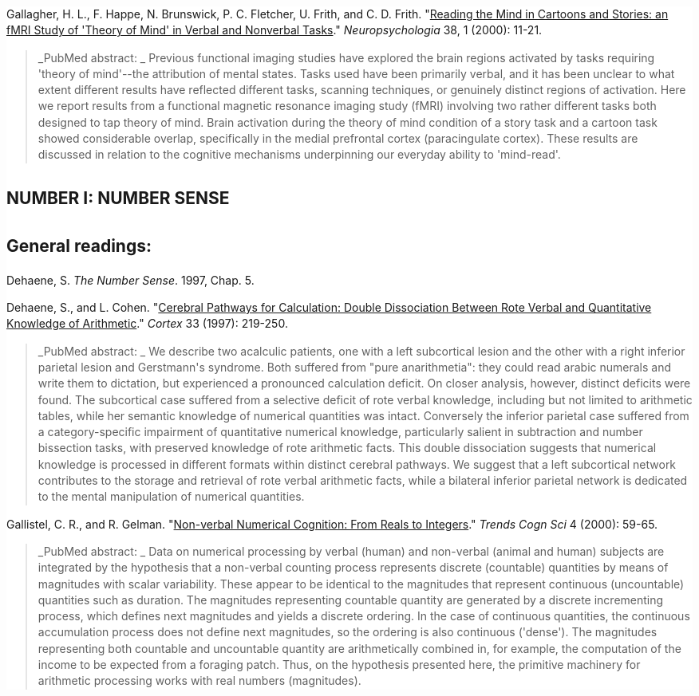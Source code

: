 Gallagher, H. L., F. Happe, N. Brunswick, P. C. Fletcher, U. Frith, and C. D. Frith. "[Reading the Mind in Cartoons and Stories: an fMRI Study of 'Theory of Mind' in Verbal and Nonverbal Tasks](http://www.ncbi.nlm.nih.gov/entrez/query.fcgi?cmd=Retrieve&db=PubMed&dopt=Citation&list_uids=10617288)." _Neuropsychologia_ 38, 1 (2000): 11-21.

> _PubMed abstract: _ Previous functional imaging studies have explored the brain regions activated by tasks requiring 'theory of mind'--the attribution of mental states. Tasks used have been primarily verbal, and it has been unclear to what extent different results have reflected different tasks, scanning techniques, or genuinely distinct regions of activation. Here we report results from a functional magnetic resonance imaging study (fMRI) involving two rather different tasks both designed to tap theory of mind. Brain activation during the theory of mind condition of a story task and a cartoon task showed considerable overlap, specifically in the medial prefrontal cortex (paracingulate cortex). These results are discussed in relation to the cognitive mechanisms underpinning our everyday ability to 'mind-read'.

NUMBER I: NUMBER SENSE
----------------------

General readings:
-----------------

Dehaene, S. _The Number Sense_. 1997, Chap. 5.

Dehaene, S., and L. Cohen. "[Cerebral Pathways for Calculation: Double Dissociation Between Rote Verbal and Quantitative Knowledge of Arithmetic](http://www.ncbi.nlm.nih.gov/entrez/query.fcgi?cmd=Retrieve&db=PubMed&dopt=Citation&list_uids=9220256)." _Cortex_ 33 (1997): 219-250.

> _PubMed abstract: _ We describe two acalculic patients, one with a left subcortical lesion and the other with a right inferior parietal lesion and Gerstmann's syndrome. Both suffered from "pure anarithmetia": they could read arabic numerals and write them to dictation, but experienced a pronounced calculation deficit. On closer analysis, however, distinct deficits were found. The subcortical case suffered from a selective deficit of rote verbal knowledge, including but not limited to arithmetic tables, while her semantic knowledge of numerical quantities was intact. Conversely the inferior parietal case suffered from a category-specific impairment of quantitative numerical knowledge, particularly salient in subtraction and number bissection tasks, with preserved knowledge of rote arithmetic facts. This double dissociation suggests that numerical knowledge is processed in different formats within distinct cerebral pathways. We suggest that a left subcortical network contributes to the storage and retrieval of rote verbal arithmetic facts, while a bilateral inferior parietal network is dedicated to the mental manipulation of numerical quantities.

Gallistel, C. R., and R. Gelman. "[Non-verbal Numerical Cognition: From Reals to Integers](http://www.ncbi.nlm.nih.gov/entrez/query.fcgi?cmd=Retrieve&db=PubMed&dopt=Citation&list_uids=10652523)." _Trends Cogn Sci_ 4 (2000): 59-65.

> _PubMed abstract: _ Data on numerical processing by verbal (human) and non-verbal (animal and human) subjects are integrated by the hypothesis that a non-verbal counting process represents discrete (countable) quantities by means of magnitudes with scalar variability. These appear to be identical to the magnitudes that represent continuous (uncountable) quantities such as duration. The magnitudes representing countable quantity are generated by a discrete incrementing process, which defines next magnitudes and yields a discrete ordering. In the case of continuous quantities, the continuous accumulation process does not define next magnitudes, so the ordering is also continuous ('dense'). The magnitudes representing both countable and uncountable quantity are arithmetically combined in, for example, the computation of the income to be expected from a foraging patch. Thus, on the hypothesis presented here, the primitive machinery for arithmetic processing works with real numbers (magnitudes).
